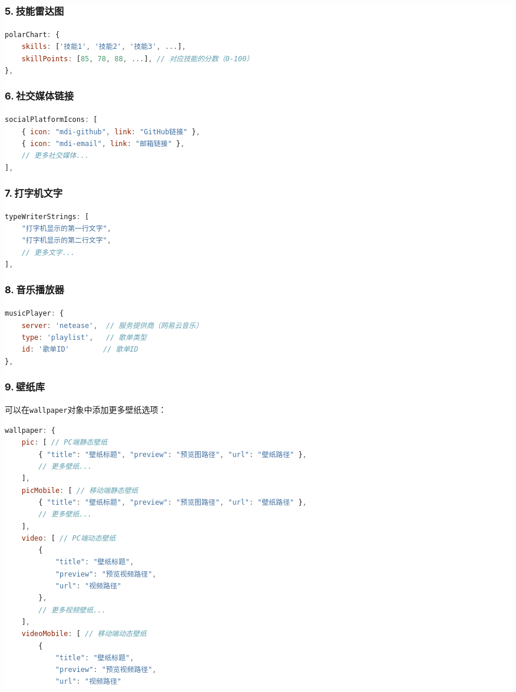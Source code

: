 
### 5. 技能雷达图

```javascript
polarChart: {
    skills: ['技能1', '技能2', '技能3', ...],
    skillPoints: [85, 78, 88, ...], // 对应技能的分数（0-100）
},
```

### 6. 社交媒体链接

```javascript
socialPlatformIcons: [
    { icon: "mdi-github", link: "GitHub链接" },
    { icon: "mdi-email", link: "邮箱链接" },
    // 更多社交媒体...
],
```

### 7. 打字机文字

```javascript
typeWriterStrings: [
    "打字机显示的第一行文字",
    "打字机显示的第二行文字",
    // 更多文字...
],
```

### 8. 音乐播放器

```javascript
musicPlayer: {
    server: 'netease',  // 服务提供商（网易云音乐）
    type: 'playlist',   // 歌单类型
    id: '歌单ID'        // 歌单ID
},
```

### 9. 壁纸库

可以在`wallpaper`对象中添加更多壁纸选项：

```javascript
wallpaper: {
    pic: [ // PC端静态壁纸
        { "title": "壁纸标题", "preview": "预览图路径", "url": "壁纸路径" },
        // 更多壁纸...
    ],
    picMobile: [ // 移动端静态壁纸
        { "title": "壁纸标题", "preview": "预览图路径", "url": "壁纸路径" },
        // 更多壁纸...
    ],
    video: [ // PC端动态壁纸
        {
            "title": "壁纸标题",
            "preview": "预览视频路径",
            "url": "视频路径"
        },
        // 更多视频壁纸...
    ],
    videoMobile: [ // 移动端动态壁纸
        {
            "title": "壁纸标题",
            "preview": "预览视频路径",
            "url": "视频路径"
```